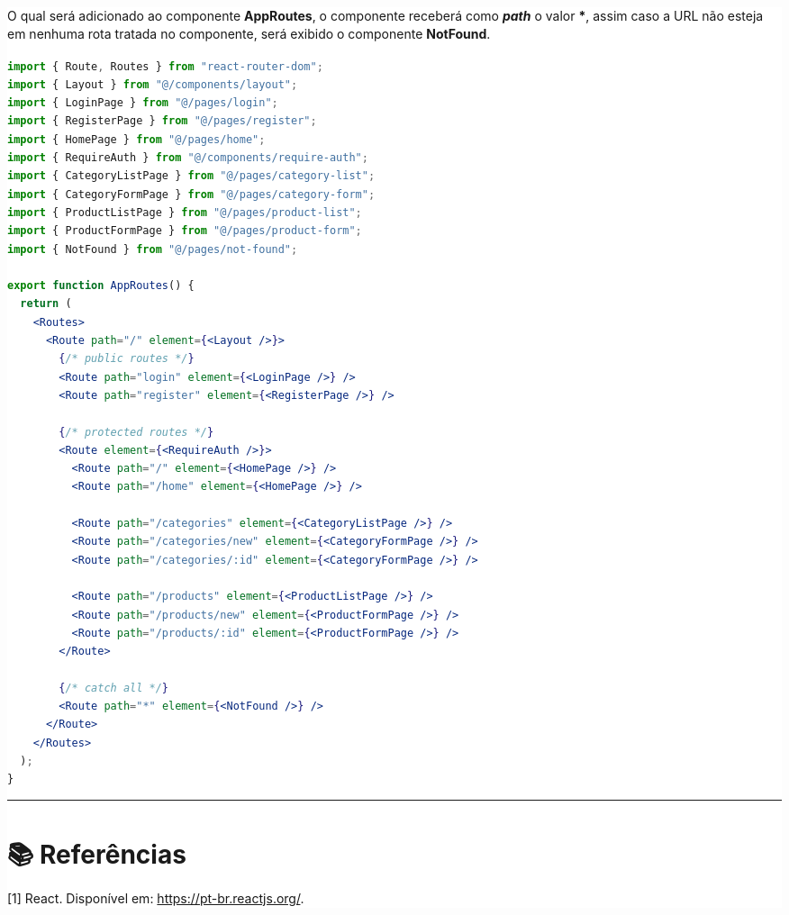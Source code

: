 O qual será adicionado ao componente **AppRoutes**, o componente receberá como ***path*** o valor **\***, assim caso a URL não esteja em nenhuma rota tratada no componente, será exibido o componente **NotFound**.

```jsx
import { Route, Routes } from "react-router-dom";
import { Layout } from "@/components/layout";
import { LoginPage } from "@/pages/login";
import { RegisterPage } from "@/pages/register";
import { HomePage } from "@/pages/home";
import { RequireAuth } from "@/components/require-auth";
import { CategoryListPage } from "@/pages/category-list";
import { CategoryFormPage } from "@/pages/category-form";
import { ProductListPage } from "@/pages/product-list";
import { ProductFormPage } from "@/pages/product-form";
import { NotFound } from "@/pages/not-found";

export function AppRoutes() {
  return (
    <Routes>
      <Route path="/" element={<Layout />}>
        {/* public routes */}
        <Route path="login" element={<LoginPage />} />
        <Route path="register" element={<RegisterPage />} />

        {/* protected routes */}
        <Route element={<RequireAuth />}>
          <Route path="/" element={<HomePage />} />
          <Route path="/home" element={<HomePage />} />
          
          <Route path="/categories" element={<CategoryListPage />} />
          <Route path="/categories/new" element={<CategoryFormPage />} />
          <Route path="/categories/:id" element={<CategoryFormPage />} />

          <Route path="/products" element={<ProductListPage />} />
          <Route path="/products/new" element={<ProductFormPage />} />
          <Route path="/products/:id" element={<ProductFormPage />} />
        </Route>

        {/* catch all */}
        <Route path="*" element={<NotFound />} />
      </Route>
    </Routes>
  );
}
```
---
# 📚 Referências

[1] React. Disponível em: https://pt-br.reactjs.org/.
